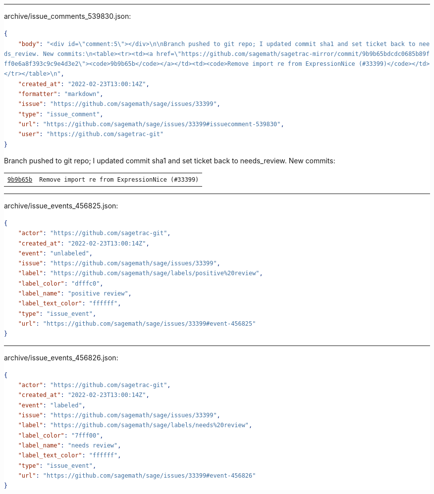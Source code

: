 

---

archive/issue_comments_539830.json:
```json
{
    "body": "<div id=\"comment:5\"></div>\n\nBranch pushed to git repo; I updated commit sha1 and set ticket back to needs_review. New commits:\n<table><tr><td><a href=\"https://github.com/sagemath/sagetrac-mirror/commit/9b9b65bdcdc0685b89fff0e6a8f393c9c9e4d3e2\"><code>9b9b65b</code></a></td><td><code>Remove import re from ExpressionNice (#33399)</code></td></tr></table>\n",
    "created_at": "2022-02-23T13:00:14Z",
    "formatter": "markdown",
    "issue": "https://github.com/sagemath/sage/issues/33399",
    "type": "issue_comment",
    "url": "https://github.com/sagemath/sage/issues/33399#issuecomment-539830",
    "user": "https://github.com/sagetrac-git"
}
```

<div id="comment:5"></div>

Branch pushed to git repo; I updated commit sha1 and set ticket back to needs_review. New commits:
<table><tr><td><a href="https://github.com/sagemath/sagetrac-mirror/commit/9b9b65bdcdc0685b89fff0e6a8f393c9c9e4d3e2"><code>9b9b65b</code></a></td><td><code>Remove import re from ExpressionNice (#33399)</code></td></tr></table>




---

archive/issue_events_456825.json:
```json
{
    "actor": "https://github.com/sagetrac-git",
    "created_at": "2022-02-23T13:00:14Z",
    "event": "unlabeled",
    "issue": "https://github.com/sagemath/sage/issues/33399",
    "label": "https://github.com/sagemath/sage/labels/positive%20review",
    "label_color": "dfffc0",
    "label_name": "positive review",
    "label_text_color": "ffffff",
    "type": "issue_event",
    "url": "https://github.com/sagemath/sage/issues/33399#event-456825"
}
```



---

archive/issue_events_456826.json:
```json
{
    "actor": "https://github.com/sagetrac-git",
    "created_at": "2022-02-23T13:00:14Z",
    "event": "labeled",
    "issue": "https://github.com/sagemath/sage/issues/33399",
    "label": "https://github.com/sagemath/sage/labels/needs%20review",
    "label_color": "7fff00",
    "label_name": "needs review",
    "label_text_color": "ffffff",
    "type": "issue_event",
    "url": "https://github.com/sagemath/sage/issues/33399#event-456826"
}
```

